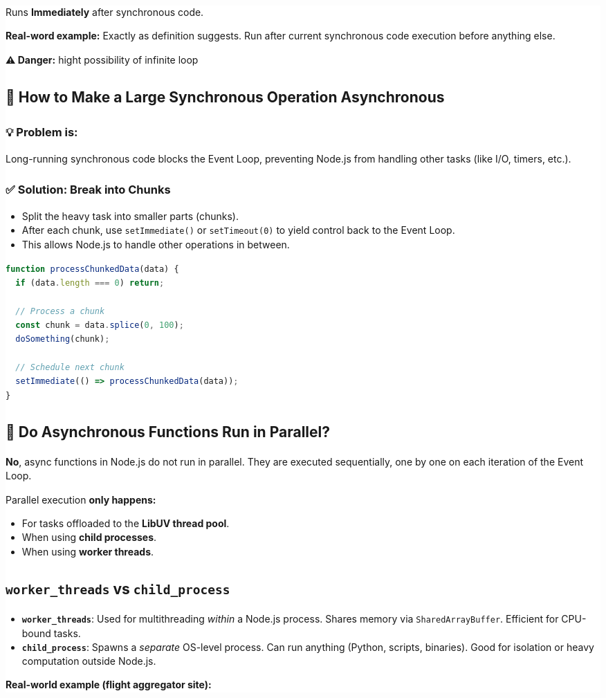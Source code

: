 Runs **Immediately** after synchronous code.

**Real-word example:**
Exactly as definition suggests. Run after current synchronous code execution before anything else.

**⚠️ Danger:** hight possibility of infinite loop

## 🔧 How to Make a Large Synchronous Operation Asynchronous

### 💡 **Problem is:**

Long-running synchronous code blocks the Event Loop, preventing Node.js from handling other tasks (like I/O, timers, etc.).

### ✅ **Solution: Break into Chunks**

- Split the heavy task into smaller parts (chunks).
- After each chunk, use `setImmediate()` or `setTimeout(0)` to yield control back to the Event Loop.
- This allows Node.js to handle other operations in between.

```js
function processChunkedData(data) {
  if (data.length === 0) return;

  // Process a chunk
  const chunk = data.splice(0, 100);
  doSomething(chunk);

  // Schedule next chunk
  setImmediate(() => processChunkedData(data));
}
```

## 🤔 Do Asynchronous Functions Run in Parallel?

**No**, async functions in Node.js do not run in parallel.
They are executed sequentially, one by one on each iteration of the Event Loop.

Parallel execution **only happens:**

- For tasks offloaded to the **LibUV thread pool**.
- When using **child processes**.
- When using **worker threads**.

## `worker_threads` vs `child_process`

- **`worker_threads`**: Used for multithreading _within_ a Node.js process. Shares memory via `SharedArrayBuffer`. Efficient for CPU-bound tasks.
- **`child_process`**: Spawns a _separate_ OS-level process. Can run anything (Python, scripts, binaries). Good for isolation or heavy computation outside Node.js.

**Real-world example (flight aggregator site):**
